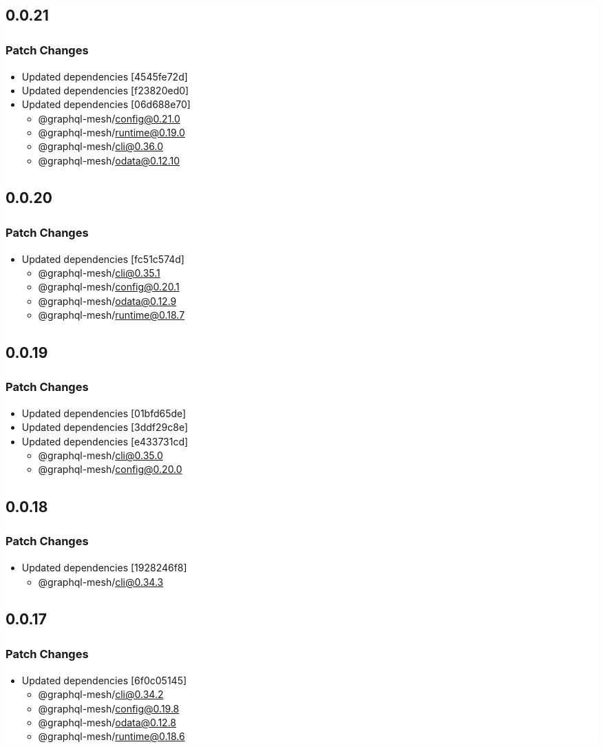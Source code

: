 ## 0.0.21

### Patch Changes

- Updated dependencies [4545fe72d]
- Updated dependencies [f23820ed0]
- Updated dependencies [06d688e70]
  - @graphql-mesh/config@0.21.0
  - @graphql-mesh/runtime@0.19.0
  - @graphql-mesh/cli@0.36.0
  - @graphql-mesh/odata@0.12.10

## 0.0.20

### Patch Changes

- Updated dependencies [fc51c574d]
  - @graphql-mesh/cli@0.35.1
  - @graphql-mesh/config@0.20.1
  - @graphql-mesh/odata@0.12.9
  - @graphql-mesh/runtime@0.18.7

## 0.0.19

### Patch Changes

- Updated dependencies [01bfd65de]
- Updated dependencies [3ddf29c8e]
- Updated dependencies [e433731cd]
  - @graphql-mesh/cli@0.35.0
  - @graphql-mesh/config@0.20.0

## 0.0.18

### Patch Changes

- Updated dependencies [1928246f8]
  - @graphql-mesh/cli@0.34.3

## 0.0.17

### Patch Changes

- Updated dependencies [6f0c05145]
  - @graphql-mesh/cli@0.34.2
  - @graphql-mesh/config@0.19.8
  - @graphql-mesh/odata@0.12.8
  - @graphql-mesh/runtime@0.18.6
